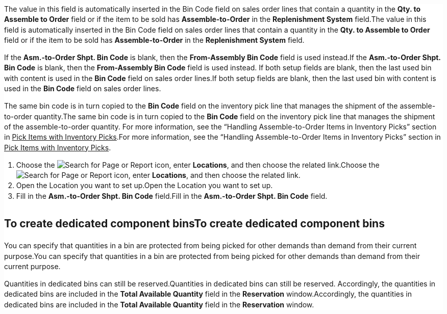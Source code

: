 <span data-ttu-id="913f1-173">The value in this field is automatically inserted in the Bin Code field on sales order lines that contain a quantity in the **Qty. to Assemble to Order** field or if the item to be sold has **Assemble-to-Order** in the **Replenishment System** field.</span><span class="sxs-lookup"><span data-stu-id="913f1-173">The value in this field is automatically inserted in the Bin Code field on sales order lines that contain a quantity in the **Qty. to Assemble to Order** field or if the item to be sold has **Assemble-to-Order** in the **Replenishment System** field.</span></span>

<span data-ttu-id="913f1-174">If the **Asm.-to-Order Shpt. Bin Code** is blank, then the **From-Assembly Bin Code** field is used instead.</span><span class="sxs-lookup"><span data-stu-id="913f1-174">If the **Asm.-to-Order Shpt. Bin Code** is blank, then the **From-Assembly Bin Code** field is used instead.</span></span> <span data-ttu-id="913f1-175">If both setup fields are blank, then the last used bin with content is used in the **Bin Code** field on sales order lines.</span><span class="sxs-lookup"><span data-stu-id="913f1-175">If both setup fields are blank, then the last used bin with content is used in the **Bin Code** field on sales order lines.</span></span>

<span data-ttu-id="913f1-176">The same bin code is in turn copied to the **Bin Code** field on the inventory pick line that manages the shipment of the assemble-to-order quantity.</span><span class="sxs-lookup"><span data-stu-id="913f1-176">The same bin code is in turn copied to the **Bin Code** field on the inventory pick line that manages the shipment of the assemble-to-order quantity.</span></span> <span data-ttu-id="913f1-177">For more information, see the “Handling Assemble-to-Order Items in Inventory Picks” section in [Pick Items with Inventory Picks](warehouse-how-to-pick-items-with-inventory-picks.md).</span><span class="sxs-lookup"><span data-stu-id="913f1-177">For more information, see the “Handling Assemble-to-Order Items in Inventory Picks” section in [Pick Items with Inventory Picks](warehouse-how-to-pick-items-with-inventory-picks.md).</span></span>

1. <span data-ttu-id="913f1-178">Choose the ![Search for Page or Report](media/ui-search/search_small.png "Search for Page or Report icon") icon, enter **Locations**, and then choose the related link.</span><span class="sxs-lookup"><span data-stu-id="913f1-178">Choose the ![Search for Page or Report](media/ui-search/search_small.png "Search for Page or Report icon") icon, enter **Locations**, and then choose the related link.</span></span>
2. <span data-ttu-id="913f1-179">Open the Location you want to set up.</span><span class="sxs-lookup"><span data-stu-id="913f1-179">Open the Location you want to set up.</span></span>
3. <span data-ttu-id="913f1-180">Fill in the **Asm.-to-Order Shpt. Bin Code** field.</span><span class="sxs-lookup"><span data-stu-id="913f1-180">Fill in the **Asm.-to-Order Shpt. Bin Code** field.</span></span>

## <a name="to-create-dedicated-component-bins"></a><span data-ttu-id="913f1-181">To create dedicated component bins</span><span class="sxs-lookup"><span data-stu-id="913f1-181">To create dedicated component bins</span></span>
<span data-ttu-id="913f1-182">You can specify that quantities in a bin are protected from being picked for other demands than demand from their current purpose.</span><span class="sxs-lookup"><span data-stu-id="913f1-182">You can specify that quantities in a bin are protected from being picked for other demands than demand from their current purpose.</span></span>

<span data-ttu-id="913f1-183">Quantities in dedicated bins can still be reserved.</span><span class="sxs-lookup"><span data-stu-id="913f1-183">Quantities in dedicated bins can still be reserved.</span></span> <span data-ttu-id="913f1-184">Accordingly, the quantities in dedicated bins are included in the **Total Available Quantity** field in the **Reservation** window.</span><span class="sxs-lookup"><span data-stu-id="913f1-184">Accordingly, the quantities in dedicated bins are included in the **Total Available Quantity** field in the **Reservation** window.</span></span>
